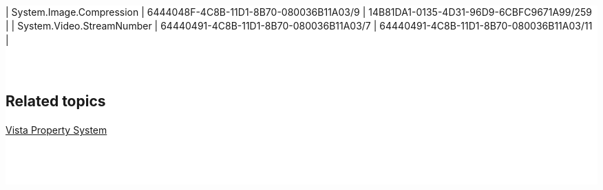 | System.Image.Compression                    | 6444048F-4C8B-11D1-8B70-080036B11A03/9                              | 14B81DA1-0135-4D31-96D9-6CBFC9671A99/259   |
| System.Video.StreamNumber                   | 64440491-4C8B-11D1-8B70-080036B11A03/7                              | 64440491-4C8B-11D1-8B70-080036B11A03/11    |



 

## Related topics

<dl> <dt>

[Vista Property System](https://msdn.microsoft.com/en-us/library/Cc144125(VS.85).aspx)
</dt> </dl>

 

 



